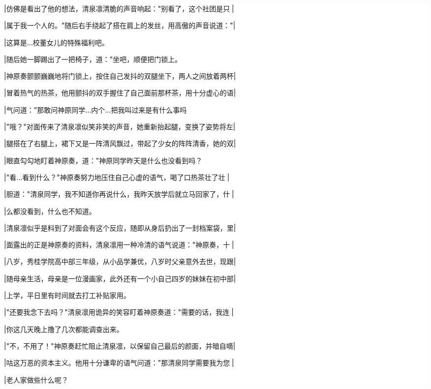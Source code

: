 |仿佛是看出了他的想法，清泉凛清脆的声音响起："别看了，这个社团是只 |

|属于我一个人的。"随后右手绕起了搭在肩上的发丝，用高傲的声音说道："|

|这算是...校董女儿的特殊福利吧。

|随后她一脚踢出了一把椅子，道："坐吧，顺便把门锁上。

|神原奏颤颤巍巍地将门锁上，按住自己发抖的双腿坐下，两人之间放着两杯|

|冒着热气的热茶，他用颤抖的双手握住了自己面前那杯茶，用十分虚心的语|

|气问道："那敢问神原同学...内个...把我叫过来是有什么事吗

|"哦？"对面传来了清泉凛似笑非笑的声音，她重新抬起腿，变换了姿势将左|

|腿搭在了右腿上，裙下又是一阵清风飘过，带起了少女的阵阵清香，她的双|

|眼直勾勾地盯着神原奏，道："神原同学昨天是什么也没看到吗？

|"看...看到什么？"神原奏努力地压住自己心虚的语气，喝了口热茶壮了壮 |

|胆道："清泉同学，我不知道你再说什么，我昨天放学后就立马回家了，什 |

|么都没看到，什么也不知道。

|清泉凛似乎是料到了对面会有这个反应，随即从身后扔出了一封档案袋，里|

|面露出的正是神原奏的资料，清泉凛用一种冷清的语气说道："神原奏，十 |

|八岁，秀桂学院高中部三年级，从小品学兼优，八岁时父亲意外去世，现跟|

|随母亲生活，母亲是一位漫画家，此外还有一个小自己四岁的妹妹在初中部|

|上学，平日里有时间就去打工补贴家用。

|"还要我念下去吗？"清泉凛用诡异的笑容盯着神原奏道："需要的话，我连 |

|你这几天晚上撸了几次都能调查出来。

|"不，不用了！"神原奏赶忙阻止清泉凛，以保留自己最后的颜面，并暗自嘀|

|咕这万恶的资本主义。他用十分谦卑的语气问道："那清泉同学需要我为您 |

|老人家做些什么呢？
